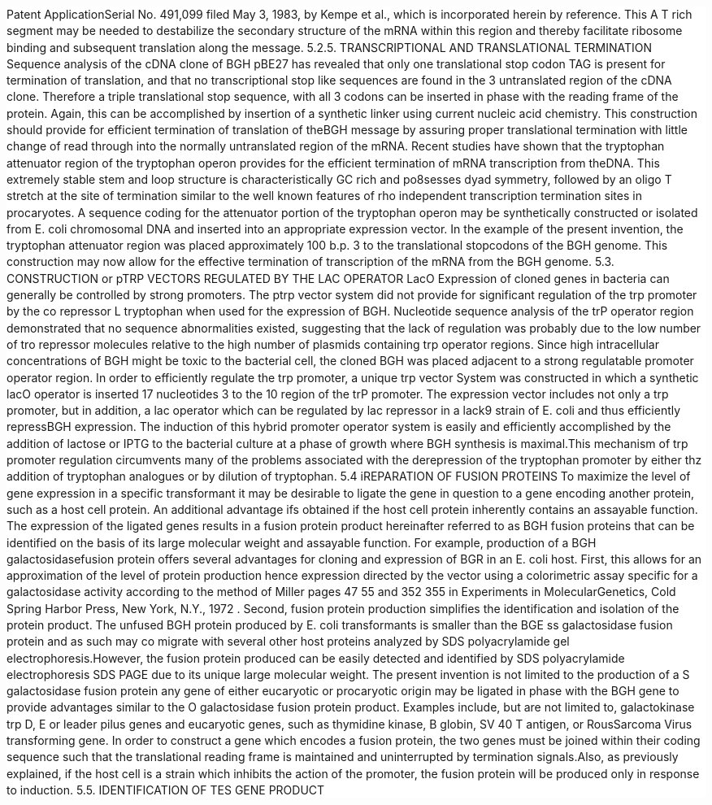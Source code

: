 Patent ApplicationSerial No. 491,099 filed May 3, 1983, by Kempe et al., which is incorporated herein by reference. This A T rich segment may be needed to destabilize the secondary structure of the mRNA within this region and thereby facilitate ribosome binding and subsequent translation along the message. 5.2.5. TRANSCRIPTIONAL AND TRANSLATIONAL TERMINATION Sequence analysis of the cDNA clone of BGH pBE27 has revealed that only one translational stop codon TAG is present for termination of translation, and that no transcriptional stop like sequences are found in the 3 untranslated region of the cDNA clone. Therefore a triple translational stop sequence, with all 3 codons can be inserted in phase with the reading frame of the protein. Again, this can be accomplished by insertion of a synthetic linker using current nucleic acid chemistry. This construction should provide for efficient termination of translation of theBGH message by assuring proper translational termination with little change of read through into the normally untranslated region of the mRNA. Recent studies have shown that the tryptophan attenuator region of the tryptophan operon provides for the efficient termination of mRNA transcription from theDNA. This extremely stable stem and loop structure is characteristically GC rich and po8sesses dyad symmetry, followed by an oligo T stretch at the site of termination similar to the well known features of rho independent transcription termination sites in procaryotes. A sequence coding for the attenuator portion of the tryptophan operon may be synthetically constructed or isolated from E. coli chromosomal DNA and inserted into an appropriate expression vector. In the example of the present invention, the tryptophan attenuator region was placed approximately 100 b.p. 3 to the translational stopcodons of the BGH genome. This construction may now allow for the effective termination of transcription of the mRNA from the BGH genome. 5.3. CONSTRUCTION or pTRP VECTORS REGULATED BY THE LAC OPERATOR LacO Expression of cloned genes in bacteria can generally be controlled by strong promoters. The ptrp vector system did not provide for significant regulation of the trp promoter by the co repressor L tryptophan when used for the expression of BGH. Nucleotide sequence analysis of the trP operator region demonstrated that no sequence abnormalities existed, suggesting that the lack of regulation was probably due to the low number of tro repressor molecules relative to the high number of plasmids containing trp operator regions. Since high intracellular concentrations of BGH might be toxic to the bacterial cell, the cloned BGH was placed adjacent to a strong regulatable promoter operator region. In order to efficiently regulate the trp promoter, a unique trp vector System was constructed in which a synthetic lacO operator is inserted 17 nucleotides 3 to the 10 region of the trP promoter. The expression vector includes not only a trp promoter, but in addition, a lac operator which can be regulated by lac repressor in a lack9 strain of E. coli and thus efficiently repressBGH expression. The induction of this hybrid promoter operator system is easily and efficiently accomplished by the addition of lactose or IPTG to the bacterial culture at a phase of growth where BGH synthesis is maximal.This mechanism of trp promoter regulation circumvents many of the problems associated with the derepression of the tryptophan promoter by either thz addition of tryptophan analogues or by dilution of tryptophan. 5.4 iREPARATION OF FUSION PROTEINS To maximize the level of gene expression in a specific transformant it may be desirable to ligate the gene in question to a gene encoding another protein, such as a host cell protein. An additional advantage ifs obtained if the host cell protein inherently contains an assayable function. The expression of the ligated genes results in a fusion protein product hereinafter referred to as BGH fusion proteins that can be identified on the basis of its large molecular weight and assayable function. For example, production of a BGH galactosidasefusion protein offers several advantages for cloning and expression of BGR in an E. coli host. First, this allows for an approximation of the level of protein production hence expression directed by the vector using a colorimetric assay specific for a galactosidase activity according to the method of Miller pages 47 55 and 352 355 in Experiments in MolecularGenetics, Cold Spring Harbor Press, New York, N.Y., 1972 . Second, fusion protein production simplifies the identification and isolation of the protein product. The unfused BGH protein produced by E. coli transformants is smaller than the BGE ss galactosidase fusion protein and as such may co migrate with several other host proteins analyzed by SDS polyacrylamide gel electrophoresis.However, the fusion protein produced can be easily detected and identified by SDS polyacrylamide electrophoresis SDS PAGE due to its unique large molecular weight. The present invention is not limited to the production of a S galactosidase fusion protein any gene of either eucaryotic or procaryotic origin may be ligated in phase with the BGH gene to provide advantages similar to the O galactosidase fusion protein product. Examples include, but are not limited to, galactokinase trp D, E or leader pilus genes and eucaryotic genes, such as thymidine kinase, B globin, SV 40 T antigen, or RousSarcoma Virus transforming gene. In order to construct a gene which encodes a fusion protein, the two genes must be joined within their coding sequence such that the translational reading frame is maintained and uninterrupted by termination signals.Also, as previously explained, if the host cell is a strain which inhibits the action of the promoter, the fusion protein will be produced only in response to induction. 5.5. IDENTIFICATION OF TES GENE PRODUCT